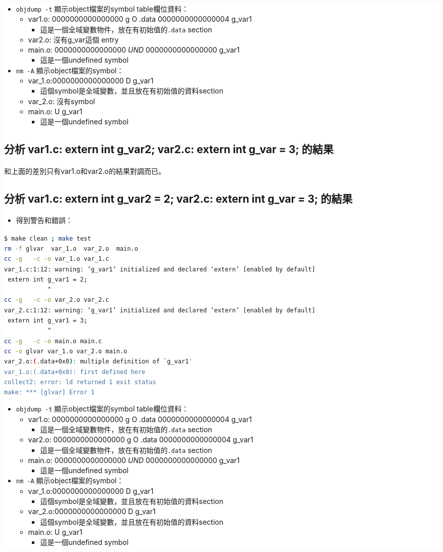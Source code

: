 * `objdump -t` 顯示object檔案的symbol table欄位資料：
  * var1.o: 0000000000000000 g     O .data	0000000000000004 g_var1
    * 這是一個全域變數物件，放在有初始值的`.data` section
  * var2.o: 沒有g_var這個 entry
  * main.o: 0000000000000000         *UND*  0000000000000000 g_var1
      * 這是一個undefined symbol 
* `nm -A` 顯示object檔案的symbol：
  * var_1.o:0000000000000000 D g_var1
      * 這個symbol是全域變數，並且放在有初始值的資料section
  * var_2.o: 沒有symbol
  * main.o:                 U g_var1
      * 這是一個undefined symbol

## 分析 var1.c: extern int g_var2; var2.c: extern int g_var = 3; 的結果
和上面的差別只有var1.o和var2.o的結果對調而已。

## 分析 var1.c: extern int g_var2 = 2; var2.c: extern int g_var = 3; 的結果

* 得到警告和錯誤：

```sh
$ make clean ; make test
rm -f glvar  var_1.o  var_2.o  main.o
cc -g   -c -o var_1.o var_1.c
var_1.c:1:12: warning: ‘g_var1’ initialized and declared ‘extern’ [enabled by default]
 extern int g_var1 = 2;
            ^
cc -g   -c -o var_2.o var_2.c
var_2.c:1:12: warning: ‘g_var1’ initialized and declared ‘extern’ [enabled by default]
 extern int g_var1 = 3;
            ^
cc -g   -c -o main.o main.c
cc -o glvar var_1.o var_2.o main.o
var_2.o:(.data+0x0): multiple definition of `g_var1'
var_1.o:(.data+0x0): first defined here
collect2: error: ld returned 1 exit status
make: *** [glvar] Error 1
```

* `objdump -t` 顯示object檔案的symbol table欄位資料：
  * var1.o: 0000000000000000 g     O .data	0000000000000004 g_var1
      * 這是一個全域變數物件，放在有初始值的`.data` section
  * var2.o: 0000000000000000 g     O .data	0000000000000004 g_var1
      * 這是一個全域變數物件，放在有初始值的`.data` section
  * main.o: 0000000000000000         *UND*  0000000000000000 g_var1
      * 這是一個undefined symbol 
* `nm -A` 顯示object檔案的symbol：
  * var_1.o:0000000000000000 D g_var1
      * 這個symbol是全域變數，並且放在有初始值的資料section
  * var_2.o:0000000000000000 D g_var1
      * 這個symbol是全域變數，並且放在有初始值的資料section    
  * main.o:                 U g_var1
      * 這是一個undefined symbol
